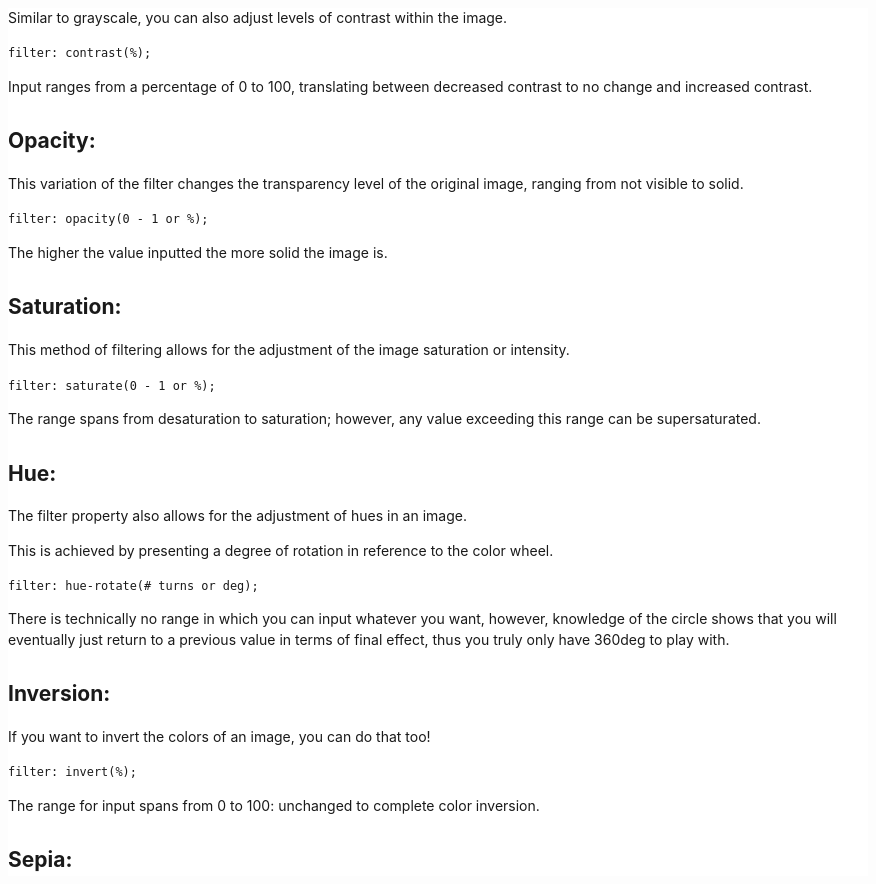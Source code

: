 Similar to grayscale, you can also adjust levels of contrast within the image. 

```
filter: contrast(%);
```

Input ranges from a percentage of 0 to 100, translating between decreased contrast to no change and increased contrast.

## Opacity:

This variation of the filter changes the transparency level of the original image, ranging from not visible to solid. 

```
filter: opacity(0 - 1 or %);
```

The higher the value inputted the more solid the image is.

## Saturation:

This method of filtering allows for the adjustment of the image saturation or intensity.

```
filter: saturate(0 - 1 or %);
```

The range spans from desaturation to saturation; however, any value exceeding this range can be supersaturated.

## Hue:

The filter property also allows for the adjustment of hues in an image.

This is achieved by presenting a degree of rotation in reference to the color wheel.

```
filter: hue-rotate(# turns or deg);
```

There is technically no range in which you can input whatever you want, however, knowledge of the circle shows that you will eventually just return to a previous value in terms of final effect, thus you truly only have 360deg to play with.

## Inversion:

If you want to invert the colors of an image, you can do that too!

```
filter: invert(%);
```

The range for input spans from 0 to 100: unchanged to complete color inversion.

## Sepia:
